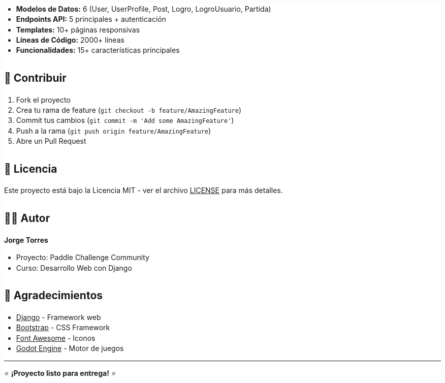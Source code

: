 - **Modelos de Datos:** 6 (User, UserProfile, Post, Logro, LogroUsuario, Partida)
- **Endpoints API:** 5 principales + autenticación
- **Templates:** 10+ páginas responsivas
- **Líneas de Código:** 2000+ líneas
- **Funcionalidades:** 15+ características principales

## 🤝 Contribuir

1. Fork el proyecto
2. Crea tu rama de feature (`git checkout -b feature/AmazingFeature`)
3. Commit tus cambios (`git commit -m 'Add some AmazingFeature'`)
4. Push a la rama (`git push origin feature/AmazingFeature`)
5. Abre un Pull Request

## 📄 Licencia

Este proyecto está bajo la Licencia MIT - ver el archivo [LICENSE](LICENSE) para más detalles.

## 👨‍💻 Autor

**Jorge Torres**
- Proyecto: Paddle Challenge Community
- Curso: Desarrollo Web con Django

## 🙏 Agradecimientos

- [Django](https://www.djangoproject.com/) - Framework web
- [Bootstrap](https://getbootstrap.com/) - CSS Framework
- [Font Awesome](https://fontawesome.com/) - Iconos
- [Godot Engine](https://godotengine.org/) - Motor de juegos

---

⭐ **¡Proyecto listo para entrega!** ⭐